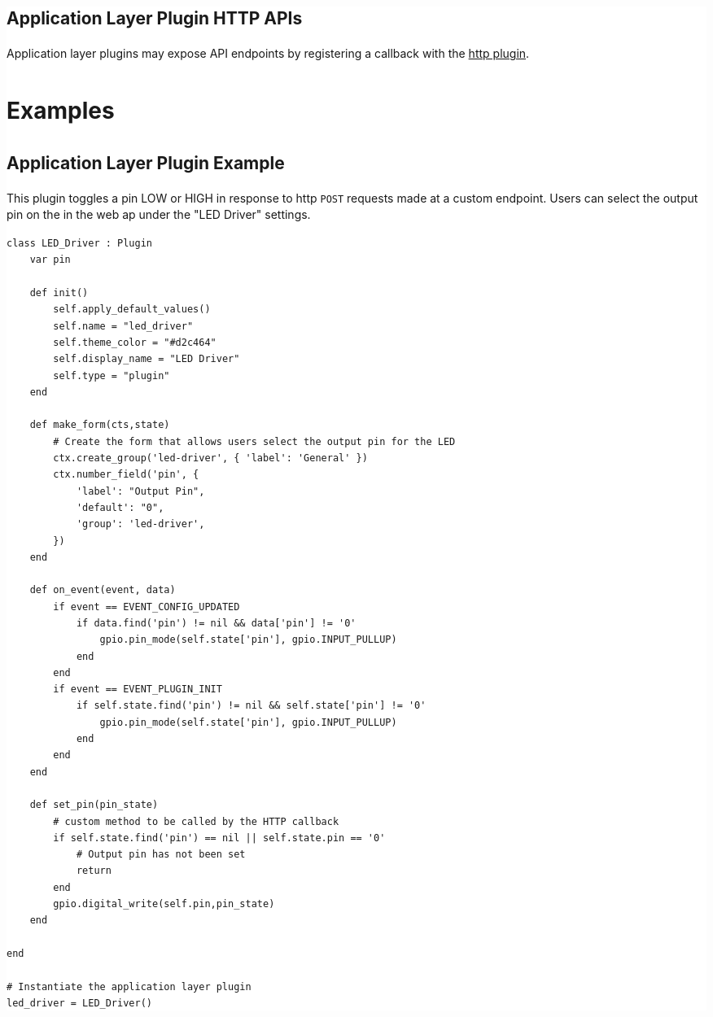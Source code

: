 ## Application Layer Plugin HTTP APIs

Application layer plugins may expose API endpoints by registering a
callback with the [http plugin](https://feelfreelinux.github.io/euphonium/plugins/scripting-language/#http).

# Examples

## Application Layer Plugin Example

This plugin toggles a pin LOW or HIGH in response to http `POST` requests made
at a custom endpoint. Users can select the output pin on the in the web ap
under the "LED Driver" settings.

```be
class LED_Driver : Plugin
    var pin

    def init()
        self.apply_default_values()
        self.name = "led_driver"
        self.theme_color = "#d2c464"
        self.display_name = "LED Driver"
        self.type = "plugin"
    end

    def make_form(cts,state)
        # Create the form that allows users select the output pin for the LED
        ctx.create_group('led-driver', { 'label': 'General' })
        ctx.number_field('pin', {
            'label': "Output Pin",
            'default': "0",
            'group': 'led-driver',
        })
    end

    def on_event(event, data)
        if event == EVENT_CONFIG_UPDATED
            if data.find('pin') != nil && data['pin'] != '0'
                gpio.pin_mode(self.state['pin'], gpio.INPUT_PULLUP)
            end
        end
        if event == EVENT_PLUGIN_INIT
            if self.state.find('pin') != nil && self.state['pin'] != '0'
                gpio.pin_mode(self.state['pin'], gpio.INPUT_PULLUP)
            end
        end
    end

    def set_pin(pin_state)
        # custom method to be called by the HTTP callback
        if self.state.find('pin') == nil || self.state.pin == '0'
            # Output pin has not been set
            return
        end
        gpio.digital_write(self.pin,pin_state)
    end

end

# Instantiate the application layer plugin
led_driver = LED_Driver()
```